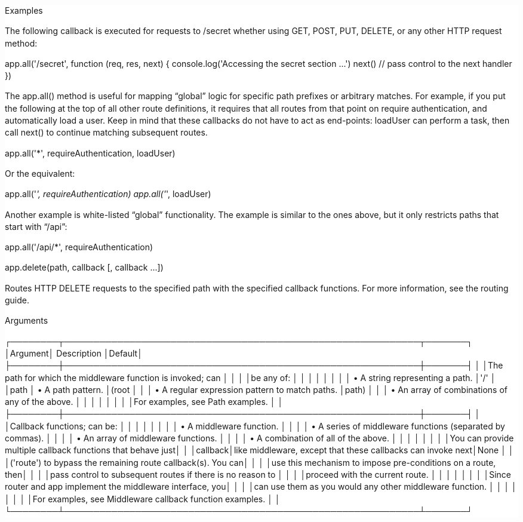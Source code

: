 Examples

The following callback is executed for requests to /secret whether using GET,
POST, PUT, DELETE, or any other HTTP request method:

app.all('/secret', function (req, res, next) {
  console.log('Accessing the secret section ...')
  next() // pass control to the next handler
})

The app.all() method is useful for mapping “global” logic for specific path
prefixes or arbitrary matches. For example, if you put the following at the top
of all other route definitions, it requires that all routes from that point on
require authentication, and automatically load a user. Keep in mind that these
callbacks do not have to act as end-points: loadUser can perform a task, then
call next() to continue matching subsequent routes.

app.all('*', requireAuthentication, loadUser)

Or the equivalent:

app.all('*', requireAuthentication)
app.all('*', loadUser)

Another example is white-listed “global” functionality. The example is similar
to the ones above, but it only restricts paths that start with “/api”:

app.all('/api/*', requireAuthentication)

app.delete(path, callback [, callback ...])

Routes HTTP DELETE requests to the specified path with the specified callback
functions. For more information, see the routing guide.

Arguments

┌────────┬────────────────────────────────────────────────────────────┬───────┐
│Argument│                        Description                         │Default│
├────────┼────────────────────────────────────────────────────────────┼───────┤
│        │The path for which the middleware function is invoked; can  │       │
│        │be any of:                                                  │       │
│        │                                                            │       │
│        │  • A string representing a path.                           │'/'    │
│path    │  • A path pattern.                                         │(root  │
│        │  • A regular expression pattern to match paths.            │path)  │
│        │  • An array of combinations of any of the above.           │       │
│        │                                                            │       │
│        │For examples, see Path examples.                            │       │
├────────┼────────────────────────────────────────────────────────────┼───────┤
│        │Callback functions; can be:                                 │       │
│        │                                                            │       │
│        │  • A middleware function.                                  │       │
│        │  • A series of middleware functions (separated by commas). │       │
│        │  • An array of middleware functions.                       │       │
│        │  • A combination of all of the above.                      │       │
│        │                                                            │       │
│        │You can provide multiple callback functions that behave just│       │
│callback│like middleware, except that these callbacks can invoke next│None   │
│        │('route') to bypass the remaining route callback(s). You can│       │
│        │use this mechanism to impose pre-conditions on a route, then│       │
│        │pass control to subsequent routes if there is no reason to  │       │
│        │proceed with the current route.                             │       │
│        │                                                            │       │
│        │Since router and app implement the middleware interface, you│       │
│        │can use them as you would any other middleware function.    │       │
│        │                                                            │       │
│        │For examples, see Middleware callback function examples.    │       │
└────────┴────────────────────────────────────────────────────────────┴───────┘
